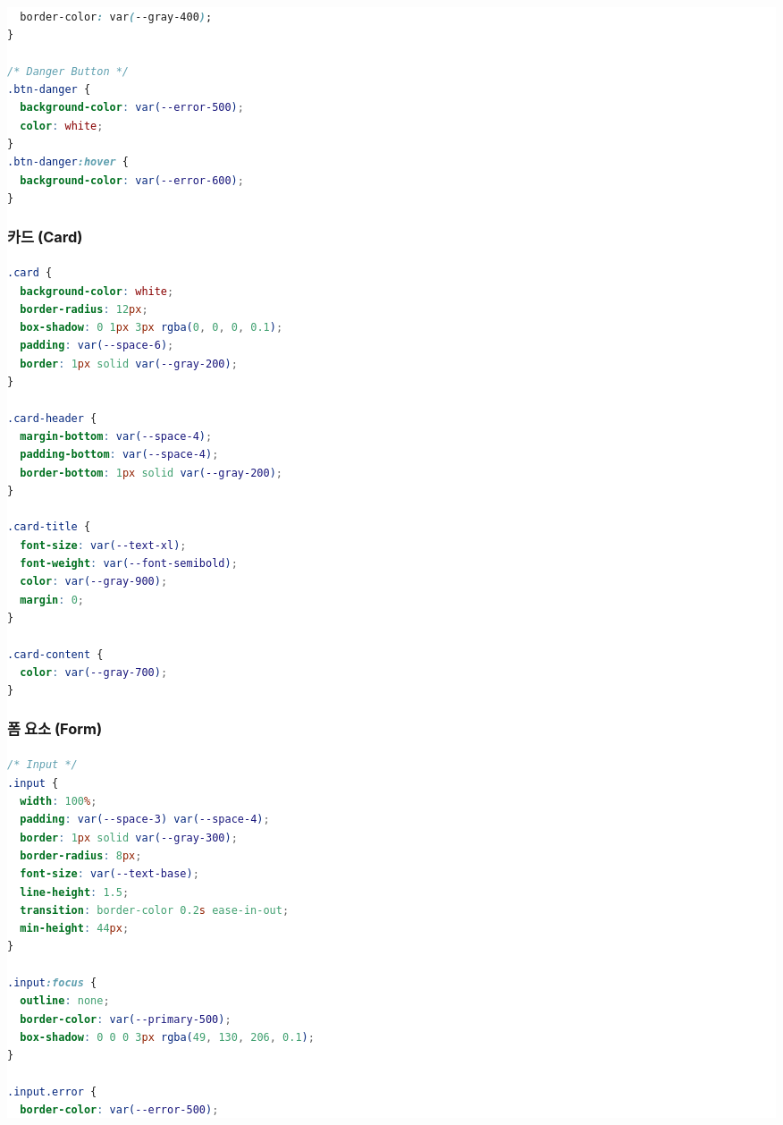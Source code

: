 ```css
  border-color: var(--gray-400);
}

/* Danger Button */
.btn-danger {
  background-color: var(--error-500);
  color: white;
}
.btn-danger:hover {
  background-color: var(--error-600);
}
```

### 카드 (Card)
```css
.card {
  background-color: white;
  border-radius: 12px;
  box-shadow: 0 1px 3px rgba(0, 0, 0, 0.1);
  padding: var(--space-6);
  border: 1px solid var(--gray-200);
}

.card-header {
  margin-bottom: var(--space-4);
  padding-bottom: var(--space-4);
  border-bottom: 1px solid var(--gray-200);
}

.card-title {
  font-size: var(--text-xl);
  font-weight: var(--font-semibold);
  color: var(--gray-900);
  margin: 0;
}

.card-content {
  color: var(--gray-700);
}
```

### 폼 요소 (Form)
```css
/* Input */
.input {
  width: 100%;
  padding: var(--space-3) var(--space-4);
  border: 1px solid var(--gray-300);
  border-radius: 8px;
  font-size: var(--text-base);
  line-height: 1.5;
  transition: border-color 0.2s ease-in-out;
  min-height: 44px;
}

.input:focus {
  outline: none;
  border-color: var(--primary-500);
  box-shadow: 0 0 0 3px rgba(49, 130, 206, 0.1);
}

.input.error {
  border-color: var(--error-500);
```